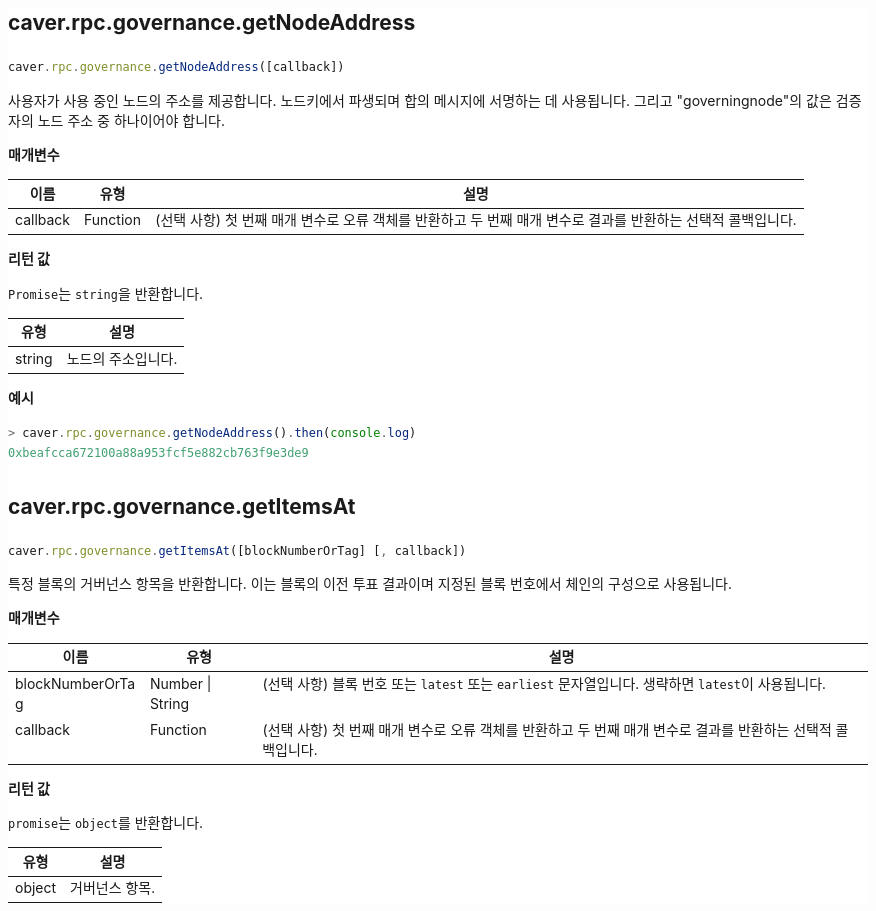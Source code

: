 ## caver.rpc.governance.getNodeAddress <a id="caver-rpc-governance-getnodeaddress"></a>

```javascript
caver.rpc.governance.getNodeAddress([callback])
```

사용자가 사용 중인 노드의 주소를 제공합니다. 노드키에서 파생되며 합의 메시지에 서명하는 데 사용됩니다. 그리고 "governingnode"의 값은 검증자의 노드 주소 중 하나이어야 합니다.

**매개변수**

| 이름       | 유형       | 설명                                                                                 |
| -------- | -------- | ---------------------------------------------------------------------------------- |
| callback | Function | (선택 사항) 첫 번째 매개 변수로 오류 객체를 반환하고 두 번째 매개 변수로 결과를 반환하는 선택적 콜백입니다. |

**리턴 값**

`Promise`는 `string`을 반환합니다.

| 유형     | 설명         |
| ------ | ---------- |
| string | 노드의 주소입니다. |

**예시**

```javascript
> caver.rpc.governance.getNodeAddress().then(console.log)
0xbeafcca672100a88a953fcf5e882cb763f9e3de9
```

## caver.rpc.governance.getItemsAt <a id="caver-rpc-governance-getitemsat"></a>

```javascript
caver.rpc.governance.getItemsAt([blockNumberOrTag] [, callback])
```

특정 블록의 거버넌스 항목을 반환합니다. 이는 블록의 이전 투표 결과이며 지정된 블록 번호에서 체인의 구성으로 사용됩니다.

**매개변수**

| 이름               | 유형               | 설명                                                                                       |
| ---------------- | ---------------- | ---------------------------------------------------------------------------------------- |
| blockNumberOrTag | Number \| String | (선택 사항) 블록 번호 또는 `latest` 또는 `earliest` 문자열입니다. 생략하면 `latest`이 사용됩니다. |
| callback         | Function         | (선택 사항) 첫 번째 매개 변수로 오류 객체를 반환하고 두 번째 매개 변수로 결과를 반환하는 선택적 콜백입니다.       |

**리턴 값**

`promise`는 `object`를 반환합니다.

| 유형     | 설명       |
| ------ | -------- |
| object | 거버넌스 항목. |
